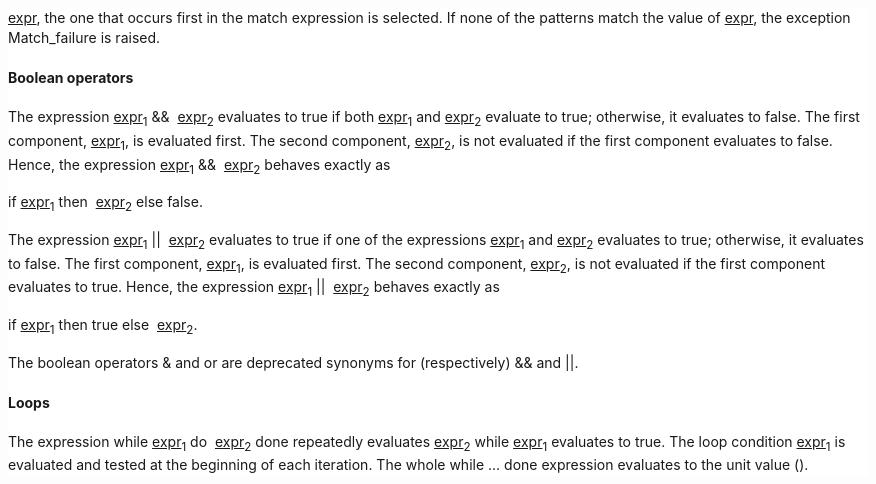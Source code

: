 <a class="syntax" href="#expr"><span class="c010">expr</span></a>, the one that occurs first in the <span class="c004">match</span> expression is
selected. If none of the patterns match the value of <a class="syntax" href="#expr"><span class="c010">expr</span></a>, the
exception <span class="c003">Match_failure</span> is raised.
<a id="hevea_manual2"></a></p><h4 class="subsubsection" id="sec141">Boolean operators</h4>
<p>The expression <a class="syntax" href="#expr"><span class="c010">expr</span></a><sub>1</sub> <span class="c004">&amp;&amp;</span> &nbsp;<a class="syntax" href="#expr"><span class="c010">expr</span></a><sub>2</sub> evaluates to <span class="c004">true</span> if both
<a class="syntax" href="#expr"><span class="c010">expr</span></a><sub>1</sub> and <a class="syntax" href="#expr"><span class="c010">expr</span></a><sub>2</sub> evaluate to <span class="c004">true</span>; otherwise, it evaluates to
<span class="c004">false</span>. The first component, <a class="syntax" href="#expr"><span class="c010">expr</span></a><sub>1</sub>, is evaluated first. The
second component, <a class="syntax" href="#expr"><span class="c010">expr</span></a><sub>2</sub>, is not evaluated if the first component
evaluates to <span class="c004">false</span>. Hence, the expression <a class="syntax" href="#expr"><span class="c010">expr</span></a><sub>1</sub> <span class="c004">&amp;&amp;</span> &nbsp;<a class="syntax" href="#expr"><span class="c010">expr</span></a><sub>2</sub> behaves
exactly as
</p><div class="center">
<span class="c004">if</span> <a class="syntax" href="#expr"><span class="c010">expr</span></a><sub>1</sub> <span class="c004">then</span> &nbsp;<a class="syntax" href="#expr"><span class="c010">expr</span></a><sub>2</sub> <span class="c002"><span class="c003">else</span> <span class="c003">false</span></span>.
</div><p>The expression <a class="syntax" href="#expr"><span class="c010">expr</span></a><sub>1</sub> <span class="c004">||</span> &nbsp;<a class="syntax" href="#expr"><span class="c010">expr</span></a><sub>2</sub> evaluates to <span class="c004">true</span> if one of
the expressions
<a class="syntax" href="#expr"><span class="c010">expr</span></a><sub>1</sub> and <a class="syntax" href="#expr"><span class="c010">expr</span></a><sub>2</sub> evaluates to <span class="c004">true</span>; otherwise, it evaluates to
<span class="c004">false</span>. The first component, <a class="syntax" href="#expr"><span class="c010">expr</span></a><sub>1</sub>, is evaluated first. The
second component, <a class="syntax" href="#expr"><span class="c010">expr</span></a><sub>2</sub>, is not evaluated if the first component
evaluates to <span class="c004">true</span>. Hence, the expression <a class="syntax" href="#expr"><span class="c010">expr</span></a><sub>1</sub> <span class="c004">||</span> &nbsp;<a class="syntax" href="#expr"><span class="c010">expr</span></a><sub>2</sub> behaves
exactly as
</p><div class="center">
<span class="c004">if</span> <a class="syntax" href="#expr"><span class="c010">expr</span></a><sub>1</sub> <span class="c002"><span class="c003">then</span> <span class="c003">true</span> <span class="c003">else</span></span> &nbsp;<a class="syntax" href="#expr"><span class="c010">expr</span></a><sub>2</sub>.
</div><p><a id="hevea_manual.kwd64"></a>
The boolean operators <span class="c004">&amp;</span> and <span class="c004">or</span> are deprecated synonyms for
(respectively) <span class="c004">&amp;&amp;</span> and <span class="c004">||</span>.</p><h4 class="subsubsection" id="sec142">Loops</h4>
<p><a id="hevea_manual.kwd65"></a>
The expression <span class="c004">while</span> <a class="syntax" href="#expr"><span class="c010">expr</span></a><sub>1</sub> <span class="c004">do</span> &nbsp;<a class="syntax" href="#expr"><span class="c010">expr</span></a><sub>2</sub> <span class="c004">done</span> repeatedly
evaluates <a class="syntax" href="#expr"><span class="c010">expr</span></a><sub>2</sub> while <a class="syntax" href="#expr"><span class="c010">expr</span></a><sub>1</sub> evaluates to <span class="c004">true</span>. The loop
condition <a class="syntax" href="#expr"><span class="c010">expr</span></a><sub>1</sub> is evaluated and tested at the beginning of each
iteration. The whole <span class="c004">while</span> … <span class="c004">done</span> expression evaluates to
the unit value <span class="c004">()</span>.</p><p><a id="hevea_manual.kwd66"></a>